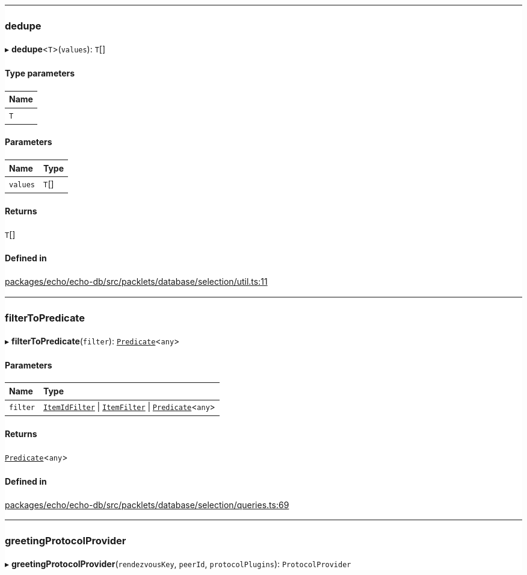 ___

### dedupe

▸ **dedupe**<`T`\>(`values`): `T`[]

#### Type parameters

| Name |
| :------ |
| `T` |

#### Parameters

| Name | Type |
| :------ | :------ |
| `values` | `T`[] |

#### Returns

`T`[]

#### Defined in

[packages/echo/echo-db/src/packlets/database/selection/util.ts:11](https://github.com/dxos/dxos/blob/6b1348fed/packages/echo/echo-db/src/packlets/database/selection/util.ts#L11)

___

### filterToPredicate

▸ **filterToPredicate**(`filter`): [`Predicate`](modules.md#predicate)<`any`\>

#### Parameters

| Name | Type |
| :------ | :------ |
| `filter` | [`ItemIdFilter`](modules.md#itemidfilter) \| [`ItemFilter`](modules.md#itemfilter) \| [`Predicate`](modules.md#predicate)<`any`\> |

#### Returns

[`Predicate`](modules.md#predicate)<`any`\>

#### Defined in

[packages/echo/echo-db/src/packlets/database/selection/queries.ts:69](https://github.com/dxos/dxos/blob/6b1348fed/packages/echo/echo-db/src/packlets/database/selection/queries.ts#L69)

___

### greetingProtocolProvider

▸ **greetingProtocolProvider**(`rendezvousKey`, `peerId`, `protocolPlugins`): `ProtocolProvider`
